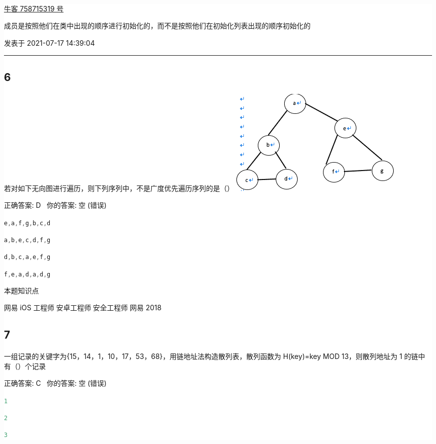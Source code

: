 [牛客 758715319 号](https://www.nowcoder.com/profile/758715319)

成员是按照他们在类中出现的顺序进行初始化的，而不是按照他们在初始化列表出现的顺序初始化的

发表于 2021-07-17 14:39:04

* * *

## 6

若对如下无向图进行遍历，则下列序列中，不是广度优先遍历序列的是（）![](img/ed9741c0f8ea860ffa5cee6932691fe3.png)

正确答案: D   你的答案: 空 (错误)

```cpp
e,a,f,g,b,c,d
```

```cpp
a,b,e,c,d,f,g
```

```cpp
d,b,c,a,e,f,g
```

```cpp
f,e,a,d,a,d,g
```

本题知识点

网易 iOS 工程师 安卓工程师 安全工程师 网易 2018

## 7

一组记录的关键字为{15，14，1，10，17，53，68}，用链地址法构造散列表，散列函数为 H(key)=key MOD 13，则散列地址为 1 的链中有（）个记录

正确答案: C   你的答案: 空 (错误)

```cpp
1
```

```cpp
2
```

```cpp
3
```
